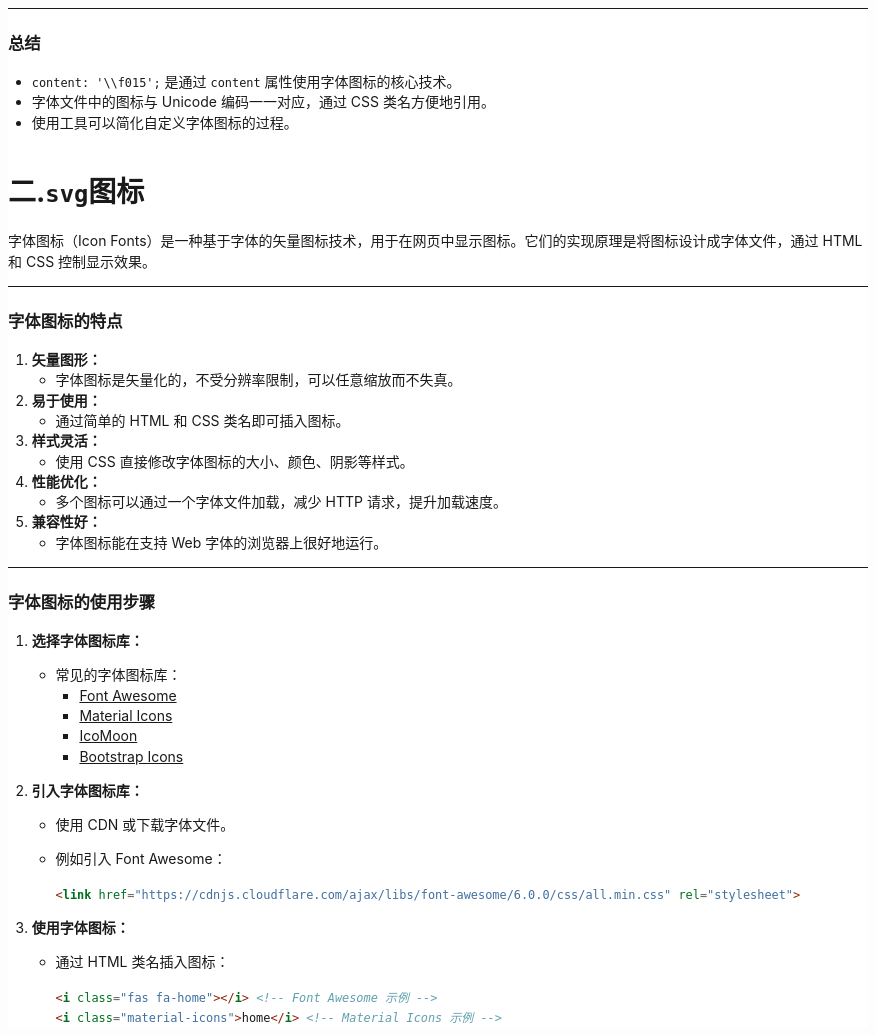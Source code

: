 ------

### **总结**

- `content: '\\f015';` 是通过 `content` 属性使用字体图标的核心技术。
- 字体文件中的图标与 Unicode 编码一一对应，通过 CSS 类名方便地引用。
- 使用工具可以简化自定义字体图标的过程。

# 二.`svg`图标

字体图标（Icon Fonts）是一种基于字体的矢量图标技术，用于在网页中显示图标。它们的实现原理是将图标设计成字体文件，通过 HTML 和 CSS 控制显示效果。

------

### **字体图标的特点**

1. **矢量图形：**
   - 字体图标是矢量化的，不受分辨率限制，可以任意缩放而不失真。
2. **易于使用：**
   - 通过简单的 HTML 和 CSS 类名即可插入图标。
3. **样式灵活：**
   - 使用 CSS 直接修改字体图标的大小、颜色、阴影等样式。
4. **性能优化：**
   - 多个图标可以通过一个字体文件加载，减少 HTTP 请求，提升加载速度。
5. **兼容性好：**
   - 字体图标能在支持 Web 字体的浏览器上很好地运行。

------

### **字体图标的使用步骤**

1. **选择字体图标库：**

   - 常见的字体图标库：
     - [Font Awesome](https://fontawesome.com/)
     - [Material Icons](https://material.io/resources/icons/)
     - [IcoMoon](https://icomoon.io/)
     - [Bootstrap Icons](https://icons.getbootstrap.com/)

2. **引入字体图标库：**

   - 使用 CDN 或下载字体文件。

   - 例如引入 Font Awesome：

     ```html
     <link href="https://cdnjs.cloudflare.com/ajax/libs/font-awesome/6.0.0/css/all.min.css" rel="stylesheet">
     ```

3. **使用字体图标：**

   - 通过 HTML 类名插入图标：

     ```html
     <i class="fas fa-home"></i> <!-- Font Awesome 示例 -->
     <i class="material-icons">home</i> <!-- Material Icons 示例 -->
     ```
